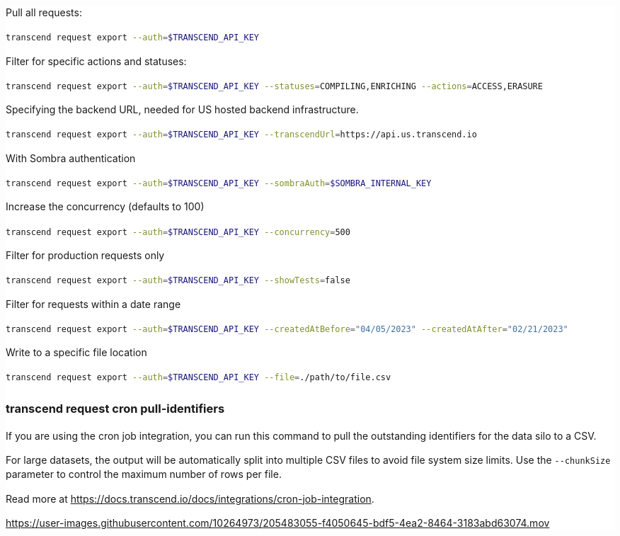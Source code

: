 Pull all requests:

```sh
transcend request export --auth=$TRANSCEND_API_KEY
```

Filter for specific actions and statuses:

```sh
transcend request export --auth=$TRANSCEND_API_KEY --statuses=COMPILING,ENRICHING --actions=ACCESS,ERASURE
```

Specifying the backend URL, needed for US hosted backend infrastructure.

```sh
transcend request export --auth=$TRANSCEND_API_KEY --transcendUrl=https://api.us.transcend.io
```

With Sombra authentication

```sh
transcend request export --auth=$TRANSCEND_API_KEY --sombraAuth=$SOMBRA_INTERNAL_KEY
```

Increase the concurrency (defaults to 100)

```sh
transcend request export --auth=$TRANSCEND_API_KEY --concurrency=500
```

Filter for production requests only

```sh
transcend request export --auth=$TRANSCEND_API_KEY --showTests=false
```

Filter for requests within a date range

```sh
transcend request export --auth=$TRANSCEND_API_KEY --createdAtBefore="04/05/2023" --createdAtAfter="02/21/2023"
```

Write to a specific file location

```sh
transcend request export --auth=$TRANSCEND_API_KEY --file=./path/to/file.csv
```

### transcend request cron pull-identifiers

If you are using the cron job integration, you can run this command to pull the outstanding identifiers
for the data silo to a CSV.

For large datasets, the output will be automatically split into multiple CSV files to avoid file system size limits.
Use the `--chunkSize` parameter to control the maximum number of rows per file.

Read more at https://docs.transcend.io/docs/integrations/cron-job-integration.

https://user-images.githubusercontent.com/10264973/205483055-f4050645-bdf5-4ea2-8464-3183abd63074.mov
